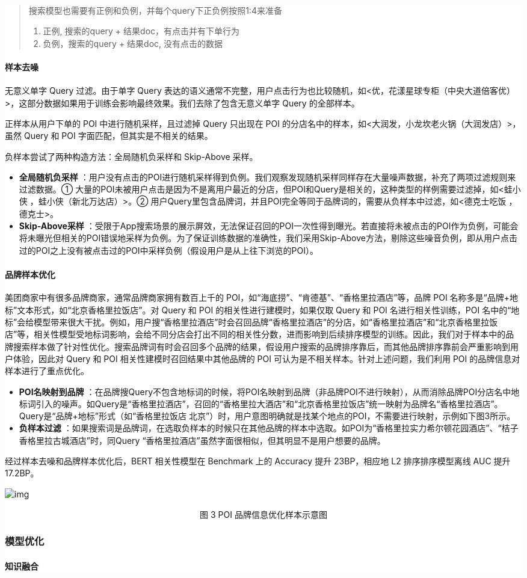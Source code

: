 > 搜索模型也需要有正例和负例，并每个query下正负例按照1:4来准备
>
> 1. 正例,   搜索的query + 结果doc，有点击并有下单行为
> 2. 负例，搜索的query + 结果doc, 没有点击的数据



#### **样本去噪**

无意义单字 Query 过滤。由于单字 Query 表达的语义通常不完整，用户点击行为也比较随机，如<优，花漾星球专柜（中央大道倍客优）>，这部分数据如果用于训练会影响最终效果。我们去除了包含无意义单字 Query 的全部样本。



正样本从用户下单的 POI 中进行随机采样，且过滤掉 Query 只出现在 POI 的分店名中的样本，如<大润发，小龙坎老火锅（大润发店）>，虽然 Query 和 POI 字面匹配，但其实是不相关的结果。



负样本尝试了两种构造方法：全局随机负采样和 Skip-Above 采样。



- **全局随机负采样** ：用户没有点击的POI进行随机采样得到负例。我们观察发现随机采样同样存在大量噪声数据，补充了两项过滤规则来过滤数据。① 大量的POI未被用户点击是因为不是离用户最近的分店，但POI和Query是相关的，这种类型的样例需要过滤掉，如<蛙小侠 ，蛙小侠（新北万达店）>。② 用户Query里包含品牌词，并且POI完全等同于品牌词的，需要从负样本中过滤，如<德克士吃饭 ，德克士>。
- **Skip-Above采样** ：受限于App搜索场景的展示屏效，无法保证召回的POI一次性得到曝光。若直接将未被点击的POI作为负例，可能会将未曝光但相关的POI错误地采样为负例。为了保证训练数据的准确性，我们采用Skip-Above方法，剔除这些噪音负例，即从用户点击过的POI之上没有被点击过的POI中采样负例（假设用户是从上往下浏览的POI）。



#### **品牌样本优化**

美团商家中有很多品牌商家，通常品牌商家拥有数百上千的 POI，如“海底捞”、“肯德基”、“香格里拉酒店”等，品牌 POI 名称多是“品牌+地标”文本形式，如“北京香格里拉饭店”。对 Query 和 POI 的相关性进行建模时，如果仅取 Query 和 POI 名进行相关性训练，POI 名中的“地标”会给模型带来很大干扰。例如，用户搜“香格里拉酒店”时会召回品牌“香格里拉酒店”的分店，如“香格里拉酒店”和“北京香格里拉饭店”等，相关性模型受地标词影响，会给不同分店会打出不同的相关性分数，进而影响到后续排序模型的训练。因此，我们对于样本中的品牌搜索样本做了针对性优化。搜索品牌词有时会召回多个品牌的结果，假设用户搜索的品牌排序靠后，而其他品牌排序靠前会严重影响到用户体验，因此对 Query 和 POI 相关性建模时召回结果中其他品牌的 POI 可认为是不相关样本。针对上述问题，我们利用 POI 的品牌信息对样本进行了重点优化。



- **POI名映射到品牌** ：在品牌搜Query不包含地标词的时候，将POI名映射到品牌（非品牌POI不进行映射），从而消除品牌POI分店名中地标词引入的噪声。如Query是“香格里拉酒店”，召回的“香格里拉大酒店”和“北京香格里拉饭店”统一映射为品牌名“香格里拉酒店”。Query是“品牌+地标”形式（如“香格里拉饭店 北京”）时，用户意图明确就是找某个地点的POI，不需要进行映射，示例如下图3所示。
- **负样本过滤** ：如果搜索词是品牌词，在选取负样本的时候只在其他品牌的样本中选取。如POI为“香格里拉实力希尔顿花园酒店”、“桔子香格里拉古城酒店”时，同Query “香格里拉酒店”虽然字面很相似，但其明显不是用户想要的品牌。



经过样本去噪和品牌样本优化后，BERT 相关性模型在 Benchmark 上的 Accuracy 提升 23BP，相应地 L2 排序排序模型离线 AUC 提升 17.2BP。



![img](https://static001.infoq.cn/resource/image/88/35/8840406fb13e23e0e47a0e1844b41c35.png) 

<center>图 3 POI 品牌信息优化样本示意图</center>



### 模型优化

#### **知识融合**
